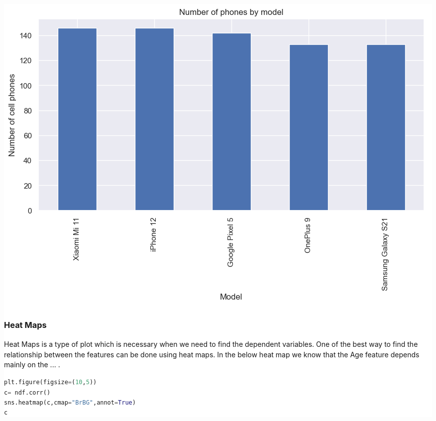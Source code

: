 ![png](output_60_0.png)
    


### Heat Maps

Heat Maps is a type of plot which is necessary when we need to find the dependent variables. One of the best way to find the relationship between the features can be done using heat maps. In the below heat map we know that the Age feature depends mainly on the ... .


```python
plt.figure(figsize=(10,5))
c= ndf.corr()
sns.heatmap(c,cmap="BrBG",annot=True)
c
```




<div>
<style scoped>
    .dataframe tbody tr th:only-of-type {
        vertical-align: middle;
    }
